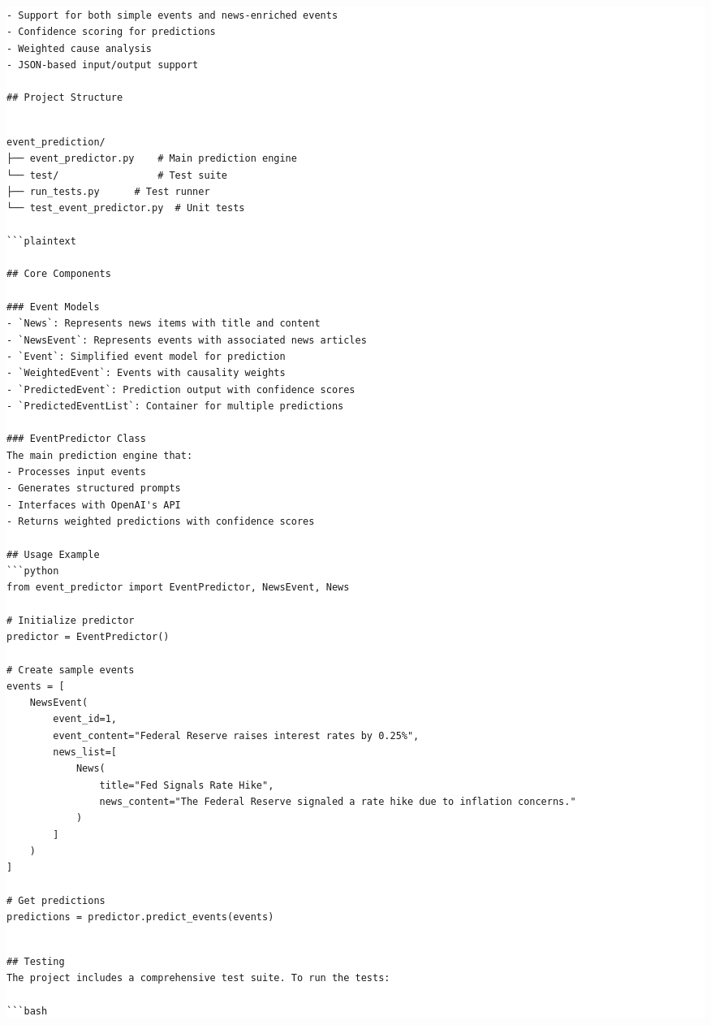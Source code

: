 ```
- Support for both simple events and news-enriched events
- Confidence scoring for predictions
- Weighted cause analysis
- JSON-based input/output support

## Project Structure
 ```
```

event_prediction/
├── event_predictor.py    # Main prediction engine
└── test/                 # Test suite
├── run_tests.py      # Test runner
└── test_event_predictor.py  # Unit tests

```plaintext

## Core Components

### Event Models
- `News`: Represents news items with title and content
- `NewsEvent`: Represents events with associated news articles
- `Event`: Simplified event model for prediction
- `WeightedEvent`: Events with causality weights
- `PredictedEvent`: Prediction output with confidence scores
- `PredictedEventList`: Container for multiple predictions

### EventPredictor Class
The main prediction engine that:
- Processes input events
- Generates structured prompts
- Interfaces with OpenAI's API
- Returns weighted predictions with confidence scores

## Usage Example
```python
from event_predictor import EventPredictor, NewsEvent, News

# Initialize predictor
predictor = EventPredictor()

# Create sample events
events = [
    NewsEvent(
        event_id=1,
        event_content="Federal Reserve raises interest rates by 0.25%",
        news_list=[
            News(
                title="Fed Signals Rate Hike",
                news_content="The Federal Reserve signaled a rate hike due to inflation concerns."
            )
        ]
    )
]

# Get predictions
predictions = predictor.predict_events(events)
 ```
```

## Testing
The project includes a comprehensive test suite. To run the tests:

```bash
```